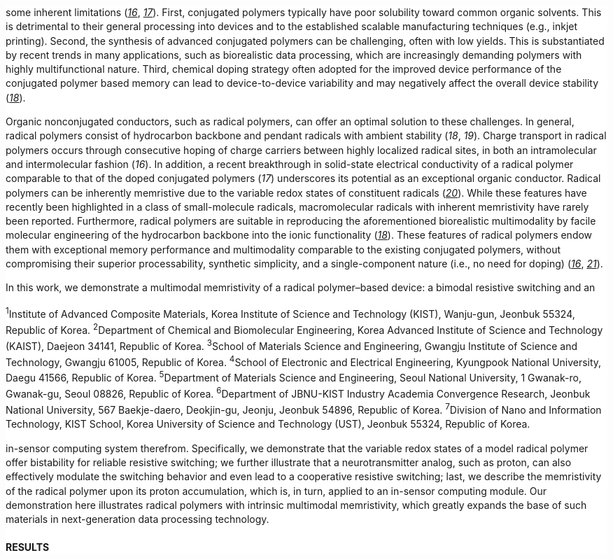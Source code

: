 <span id="page-0-14"></span><span id="page-0-13"></span><span id="page-0-6"></span><span id="page-0-3"></span><span id="page-0-1"></span>some inherent limitations (*[16](#page-8-13)*, *[17](#page-8-14)*). First, conjugated polymers typically have poor solubility toward common organic solvents. This is detrimental to their general processing into devices and to the established scalable manufacturing techniques (e.g., inkjet printing). Second, the synthesis of advanced conjugated polymers can be challenging, often with low yields. This is substantiated by recent trends in many applications, such as biorealistic data processing, which are increasingly demanding polymers with highly multifunctional nature. Third, chemical doping strategy often adopted for the improved device performance of the conjugated polymer based memory can lead to device-to-device variability and may negatively affect the overall device stability (*[18](#page-8-15)*).

<span id="page-0-17"></span><span id="page-0-16"></span><span id="page-0-15"></span><span id="page-0-12"></span><span id="page-0-9"></span><span id="page-0-7"></span>Organic nonconjugated conductors, such as radical polymers, can offer an optimal solution to these challenges. In general, radical polymers consist of hydrocarbon backbone and pendant radicals with ambient stability (*18*, *19*). Charge transport in radical polymers occurs through consecutive hoping of charge carriers between highly localized radical sites, in both an intramolecular and intermolecular fashion (*16*). In addition, a recent breakthrough in solid-state electrical conductivity of a radical polymer comparable to that of the doped conjugated polymers (*17*) underscores its potential as an exceptional organic conductor. Radical polymers can be inherently memristive due to the variable redox states of constituent radicals (*[20](#page-9-1)*). While these features have recently been highlighted in a class of small-molecule radicals, macromolecular radicals with inherent memristivity have rarely been reported. Furthermore, radical polymers are suitable in reproducing the aforementioned biorealistic multimodality by facile molecular engineering of the hydrocarbon backbone into the ionic functionality (*[18](#page-8-15)*). These features of radical polymers endow them with exceptional memory performance and multimodality comparable to the existing conjugated polymers, without compromising their superior processability, synthetic simplicity, and a single-component nature (i.e., no need for doping) (*[16](#page-8-13)*, *[21](#page-9-2)*).

<span id="page-0-18"></span>In this work, we demonstrate a multimodal memristivity of a radical polymer–based device: a bimodal resistive switching and an

<sup>1</sup>Institute of Advanced Composite Materials, Korea Institute of Science and Technology (KIST), Wanju-gun, Jeonbuk 55324, Republic of Korea. <sup>2</sup>Department of Chemical and Biomolecular Engineering, Korea Advanced Institute of Science and Technology (KAIST), Daejeon 34141, Republic of Korea. <sup>3</sup>School of Materials Science and Engineering, Gwangju Institute of Science and Technology, Gwangju 61005, Republic of Korea. <sup>4</sup>School of Electronic and Electrical Engineering, Kyungpook National University, Daegu 41566, Republic of Korea. <sup>5</sup>Department of Materials Science and Engineering, Seoul National University, 1 Gwanak-ro, Gwanak-gu, Seoul 08826, Republic of Korea. <sup>6</sup>Department of JBNU-KIST Industry Academia Convergence Research, Jeonbuk National University, 567 Baekje-daero, Deokjin-gu, Jeonju, Jeonbuk 54896, Republic of Korea. <sup>7</sup>Division of Nano and Information Technology, KIST School, Korea University of Science and Technology (UST), Jeonbuk 55324, Republic of Korea.

in-sensor computing system therefrom. Specifically, we demonstrate that the variable redox states of a model radical polymer offer bistability for reliable resistive switching; we further illustrate that a neurotransmitter analog, such as proton, can also effectively modulate the switching behavior and even lead to a cooperative resistive switching; last, we describe the memristivity of the radical polymer upon its proton accumulation, which is, in turn, applied to an in-sensor computing module. Our demonstration here illustrates radical polymers with intrinsic multimodal memristivity, which greatly expands the base of such materials in next-generation data processing technology.

#### **RESULTS**
